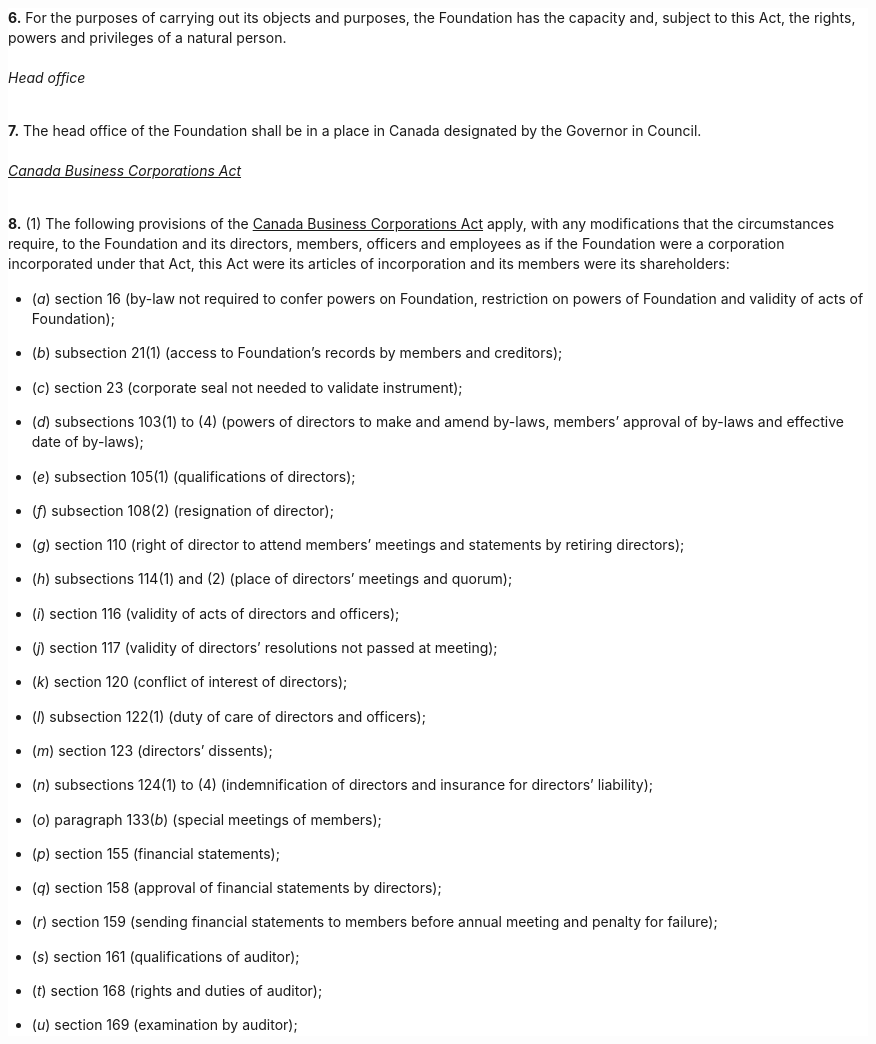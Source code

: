 **6.** For the purposes of carrying out its objects and purposes, the Foundation has the capacity and, subject to this Act, the rights, powers and privileges of a natural person.

###### Head office

**7.** The head office of the Foundation shall be in a place in Canada designated by the Governor in Council.

###### [Canada Business Corporations Act](/canada/eng/acts/C/C-44.md)

**8.** (1) The following provisions of the [Canada Business Corporations Act](/canada/eng/acts/C/C-44.md) apply, with any modifications that the circumstances require, to the Foundation and its directors, members, officers and employees as if the Foundation were a corporation incorporated under that Act, this Act were its articles of incorporation and its members were its shareholders:

  * (_a_) section 16 (by-law not required to confer powers on Foundation, restriction on powers of Foundation and validity of acts of Foundation);

  * (_b_) subsection 21(1) (access to Foundation’s records by members and creditors);

  * (_c_) section 23 (corporate seal not needed to validate instrument);

  * (_d_) subsections 103(1) to (4) (powers of directors to make and amend by-laws, members’ approval of by-laws and effective date of by-laws);

  * (_e_) subsection 105(1) (qualifications of directors);

  * (_f_) subsection 108(2) (resignation of director);

  * (_g_) section 110 (right of director to attend members’ meetings and statements by retiring directors);

  * (_h_) subsections 114(1) and (2) (place of directors’ meetings and quorum);

  * (_i_) section 116 (validity of acts of directors and officers);

  * (_j_) section 117 (validity of directors’ resolutions not passed at meeting);

  * (_k_) section 120 (conflict of interest of directors);

  * (_l_) subsection 122(1) (duty of care of directors and officers);

  * (_m_) section 123 (directors’ dissents);

  * (_n_) subsections 124(1) to (4) (indemnification of directors and insurance for directors’ liability);

  * (_o_) paragraph 133(_b_) (special meetings of members);

  * (_p_) section 155 (financial statements);

  * (_q_) section 158 (approval of financial statements by directors);

  * (_r_) section 159 (sending financial statements to members before annual meeting and penalty for failure);

  * (_s_) section 161 (qualifications of auditor);

  * (_t_) section 168 (rights and duties of auditor);

  * (_u_) section 169 (examination by auditor);
